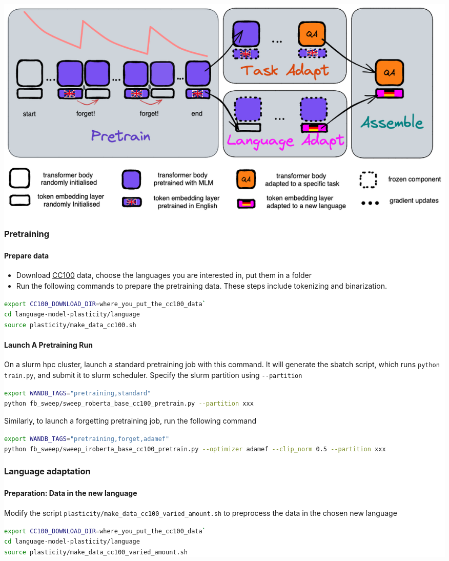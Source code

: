 ![](./language/plasticity/doc/exp_pipeline.png)
### Pretraining
#### Prepare data
- Download [CC100](https://data.statmt.org/cc-100/) data, choose the languages you are interested in, put them in a folder 
- Run the following commands to prepare the pretraining data. These steps include tokenizing and binarization. 
```bash
export CC100_DOWNLOAD_DIR=where_you_put_the_cc100_data`
cd language-model-plasticity/language
source plasticity/make_data_cc100.sh
```

#### Launch A Pretraining Run
On a slurm hpc cluster, launch a standard pretraining job with this command. It will generate the sbatch script, which runs `python train.py`, and submit it to slurm scheduler. Specify the slurm partition using `--partition`
```bash
export WANDB_TAGS="pretraining,standard"
python fb_sweep/sweep_roberta_base_cc100_pretrain.py --partition xxx
```
Similarly, to launch a forgetting pretraining job, run the following command
```bash
export WANDB_TAGS="pretraining,forget,adamef"
python fb_sweep/sweep_iroberta_base_cc100_pretrain.py --optimizer adamef --clip_norm 0.5 --partition xxx
```

### Language adaptation
#### Preparation: Data in the new language
Modify the script `plasticity/make_data_cc100_varied_amount.sh` to preprocess the data in the chosen new language
```bash
export CC100_DOWNLOAD_DIR=where_you_put_the_cc100_data`
cd language-model-plasticity/language
source plasticity/make_data_cc100_varied_amount.sh
```
